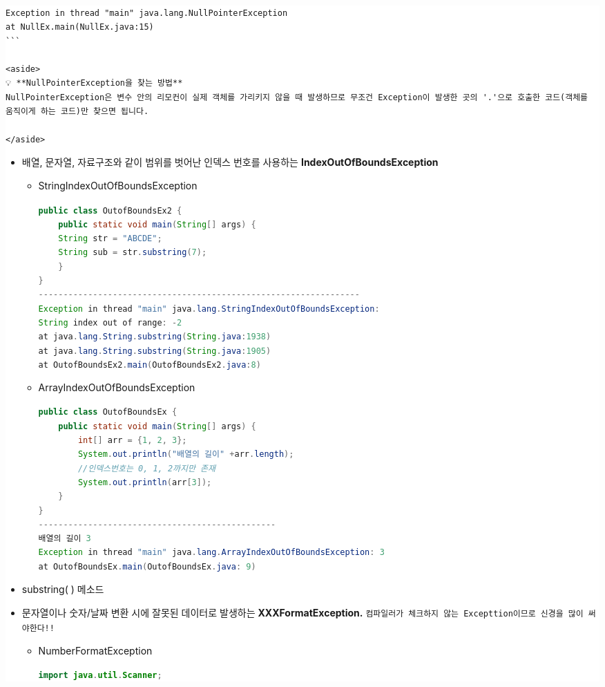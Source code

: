     Exception in thread "main" java.lang.NullPointerException
    at NullEx.main(NullEx.java:15)
    ```
    
    <aside>
    💡 **NullPointerException을 찾는 방법**
    NullPointerException은 변수 안의 리모컨이 실제 객체를 가리키지 않을 때 발생하므로 무조건 Exception이 발생한 곳의 '.'으로 호출한 코드(객체를 움직이게 하는 코드)만 찾으면 됩니다.
    
    </aside>
    

- 배열, 문자열, 자료구조와 같이 범위를 벗어난 인덱스 번호를 사용하는 **IndexOutOfBoundsException**
    - StringIndexOutOfBoundsException
        
        ```java
        public class OutofBoundsEx2 {
        	public static void main(String[] args) {
        	String str = "ABCDE";
        	String sub = str.substring(7);
        	}
        }
        -----------------------------------------------------------------
        Exception in thread "main" java.lang.StringIndexOutOfBoundsException:
        String index out of range: -2
        at java.lang.String.substring(String.java:1938)
        at java.lang.String.substring(String.java:1905)
        at OutofBoundsEx2.main(OutofBoundsEx2.java:8)
        ```
        
    - ArrayIndexOutOfBoundsException
        
        ```java
        public class OutofBoundsEx {
        	public static void main(String[] args) {
        		int[] arr = {1, 2, 3};
        		System.out.println("배열의 길이" +arr.length);
        		//인덱스번호는 0, 1, 2까지만 존재
        		System.out.println(arr[3]);
        	}
        }
        ------------------------------------------------
        배열의 길이 3
        Exception in thread "main" java.lang.ArrayIndexOutOfBoundsException: 3
        at OutofBoundsEx.main(OutofBoundsEx.java: 9)
        ```
        
- substring( ) 메소드

- 문자열이나 숫자/날짜 변환 시에 잘못된 데이터로 발생하는 **XXXFormatException.** `컴파일러가 체크하지 않는 Excepttion이므로 신경을 많이 써야한다!!`
    - NumberFormatException
        
        ```java
        import java.util.Scanner;
        